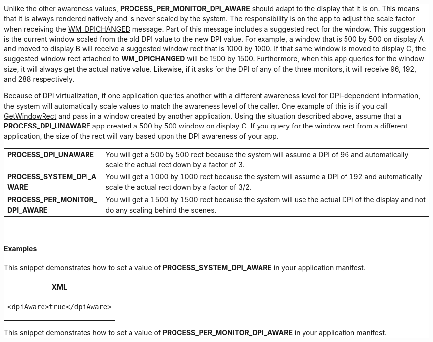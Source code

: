 Unlike the other awareness values, <b>PROCESS_PER_MONITOR_DPI_AWARE</b> should adapt to the display that it is on. This means that it is always rendered natively and is never scaled by the system. The responsibility is on the app to adjust the scale factor when receiving the <a href="https://msdn.microsoft.com/97C458F2-89CD-45FF-ABEE-F158A3BCE0B8">WM_DPICHANGED</a> message. Part of this message includes a suggested rect for the window. This suggestion is the current window scaled from the old DPI value to the new DPI value. For example, a window that is 500 by 500 on display A and moved to display B will receive a suggested window rect that is 1000 by 1000. If that same window is moved to display C, the suggested window rect attached to <b>WM_DPICHANGED</b> will be 1500 by 1500. Furthermore, when this app queries for the window size, it will always get the actual native value. Likewise, if it asks for the DPI of any of the three monitors, it will receive 96, 192, and 288 respectively.

Because of DPI virtualization, if one application queries another with a different awareness level for DPI-dependent information, the system will automatically scale values to match the awareness level of the caller. One example of this is if you call <a href="https://msdn.microsoft.com/en-us/library/ms633519(v=VS.85).aspx">GetWindowRect</a> and pass in a window created by another application. Using the situation described above, assume that a <b>PROCESS_DPI_UNAWARE</b> app created a 500 by 500 window on display C. If you query for the window rect from a different application, the size of the rect will vary based upon the DPI awareness of your app.<table>
<tr>
<td><b>PROCESS_DPI_UNAWARE</b></td>
<td>You will get a 500 by 500 rect because the system will assume a DPI of 96 and automatically scale the actual rect down by a factor of 3.</td>
</tr>
<tr>
<td><b>PROCESS_SYSTEM_DPI_AWARE</b></td>
<td>You will get a 1000 by 1000 rect because the system will assume a DPI of 192 and automatically scale the actual rect down by a factor of 3/2.</td>
</tr>
<tr>
<td><b>PROCESS_PER_MONITOR_DPI_AWARE</b></td>
<td>You will get a 1500 by 1500 rect because the system will use the actual DPI of the display and not do any scaling behind the scenes.</td>
</tr>
</table>
 




#### Examples

This snippet demonstrates how to set a value of <b>PROCESS_SYSTEM_DPI_AWARE</b> in your application manifest.

<div class="code"><span codelanguage="XML"><table>
<tr>
<th>XML</th>
</tr>
<tr>
<td>
<pre>&lt;dpiAware&gt;true&lt;/dpiAware&gt;</pre>
</td>
</tr>
</table></span></div>
This snippet demonstrates how to set a value of <b>PROCESS_PER_MONITOR_DPI_AWARE</b> in your application manifest.
